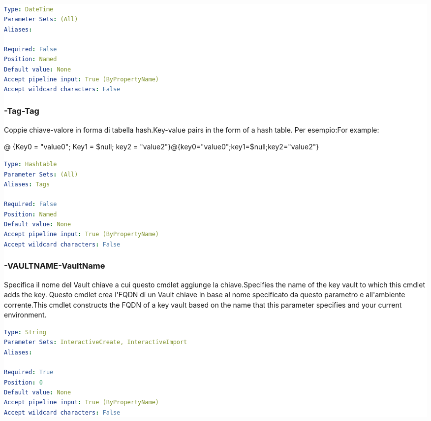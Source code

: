```yaml
Type: DateTime
Parameter Sets: (All)
Aliases:

Required: False
Position: Named
Default value: None
Accept pipeline input: True (ByPropertyName)
Accept wildcard characters: False
```

### <span data-ttu-id="43719-216">-Tag</span><span class="sxs-lookup"><span data-stu-id="43719-216">-Tag</span></span>
<span data-ttu-id="43719-217">Coppie chiave-valore in forma di tabella hash.</span><span class="sxs-lookup"><span data-stu-id="43719-217">Key-value pairs in the form of a hash table.</span></span> <span data-ttu-id="43719-218">Per esempio:</span><span class="sxs-lookup"><span data-stu-id="43719-218">For example:</span></span>

<span data-ttu-id="43719-219">@ {Key0 = "value0"; Key1 = $null; key2 = "value2"}</span><span class="sxs-lookup"><span data-stu-id="43719-219">@{key0="value0";key1=$null;key2="value2"}</span></span>

```yaml
Type: Hashtable
Parameter Sets: (All)
Aliases: Tags

Required: False
Position: Named
Default value: None
Accept pipeline input: True (ByPropertyName)
Accept wildcard characters: False
```

### <span data-ttu-id="43719-220">-VAULTNAME</span><span class="sxs-lookup"><span data-stu-id="43719-220">-VaultName</span></span>
<span data-ttu-id="43719-221">Specifica il nome del Vault chiave a cui questo cmdlet aggiunge la chiave.</span><span class="sxs-lookup"><span data-stu-id="43719-221">Specifies the name of the key vault to which this cmdlet adds the key.</span></span> <span data-ttu-id="43719-222">Questo cmdlet crea l'FQDN di un Vault chiave in base al nome specificato da questo parametro e all'ambiente corrente.</span><span class="sxs-lookup"><span data-stu-id="43719-222">This cmdlet constructs the FQDN of a key vault based on the name that this parameter specifies and your current environment.</span></span>

```yaml
Type: String
Parameter Sets: InteractiveCreate, InteractiveImport
Aliases:

Required: True
Position: 0
Default value: None
Accept pipeline input: True (ByPropertyName)
Accept wildcard characters: False
```
